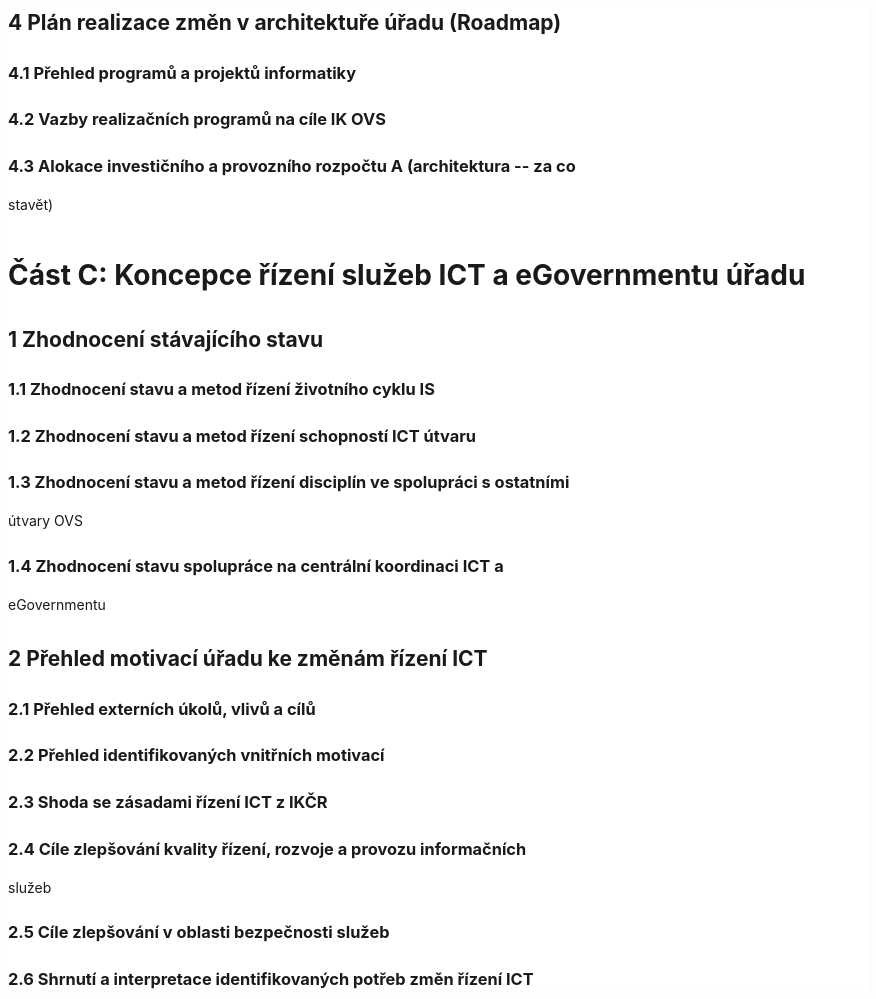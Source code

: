 ## 4 Plán realizace změn v architektuře úřadu (Roadmap)



### 4.1 Přehled programů a projektů informatiky

### 4.2 Vazby realizačních programů na cíle IK OVS

### 4.3 Alokace investičního a provozního rozpočtu A (architektura -- za co
stavět)

# Část C: Koncepce řízení služeb ICT a eGovernmentu úřadu

## 1 Zhodnocení stávajícího stavu 

### 1.1 Zhodnocení stavu a metod řízení životního cyklu IS

### 1.2 Zhodnocení stavu a metod řízení schopností ICT útvaru

### 1.3 Zhodnocení stavu a metod řízení disciplín ve spolupráci s ostatními
útvary OVS

### 1.4 Zhodnocení stavu spolupráce na centrální koordinaci ICT a
eGovernmentu

## 2 Přehled motivací úřadu ke změnám řízení ICT 

### 2.1 Přehled externích úkolů, vlivů a cílů

### 2.2 Přehled identifikovaných vnitřních motivací

### 2.3 Shoda se zásadami řízení ICT z IKČR

### 2.4 Cíle zlepšování kvality řízení, rozvoje a provozu informačních
služeb

### 2.5 Cíle zlepšování v oblasti bezpečnosti služeb

### 2.6 Shrnutí a interpretace identifikovaných potřeb změn řízení ICT
